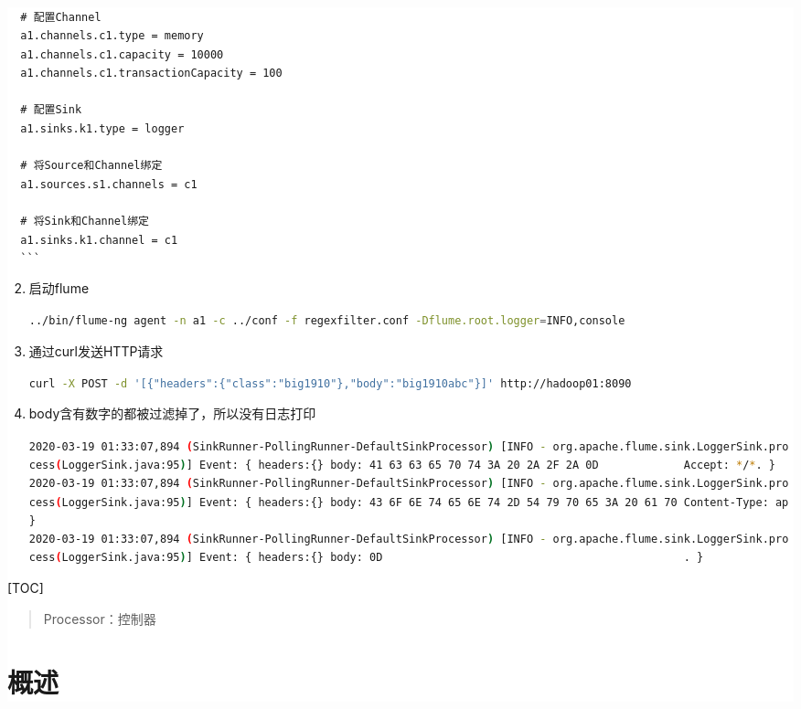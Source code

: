       # 配置Channel
      a1.channels.c1.type = memory
      a1.channels.c1.capacity = 10000
      a1.channels.c1.transactionCapacity = 100
      
      # 配置Sink
      a1.sinks.k1.type = logger
      
      # 将Source和Channel绑定
      a1.sources.s1.channels = c1
      
      # 将Sink和Channel绑定
      a1.sinks.k1.channel = c1
      ```

   2. 启动flume

      ```sh
      ../bin/flume-ng agent -n a1 -c ../conf -f regexfilter.conf -Dflume.root.logger=INFO,console
      ```

   3. 通过curl发送HTTP请求

      ```sh
      curl -X POST -d '[{"headers":{"class":"big1910"},"body":"big1910abc"}]' http://hadoop01:8090
      ```

   4. body含有数字的都被过滤掉了，所以没有日志打印

      ```sh
      2020-03-19 01:33:07,894 (SinkRunner-PollingRunner-DefaultSinkProcessor) [INFO - org.apache.flume.sink.LoggerSink.process(LoggerSink.java:95)] Event: { headers:{} body: 41 63 63 65 70 74 3A 20 2A 2F 2A 0D             Accept: */*. }
      2020-03-19 01:33:07,894 (SinkRunner-PollingRunner-DefaultSinkProcessor) [INFO - org.apache.flume.sink.LoggerSink.process(LoggerSink.java:95)] Event: { headers:{} body: 43 6F 6E 74 65 6E 74 2D 54 79 70 65 3A 20 61 70 Content-Type: ap }
      2020-03-19 01:33:07,894 (SinkRunner-PollingRunner-DefaultSinkProcessor) [INFO - org.apache.flume.sink.LoggerSink.process(LoggerSink.java:95)] Event: { headers:{} body: 0D                                              . }
      ```

      

   [TOC]

   

   > Processor：控制器

   # 概述
